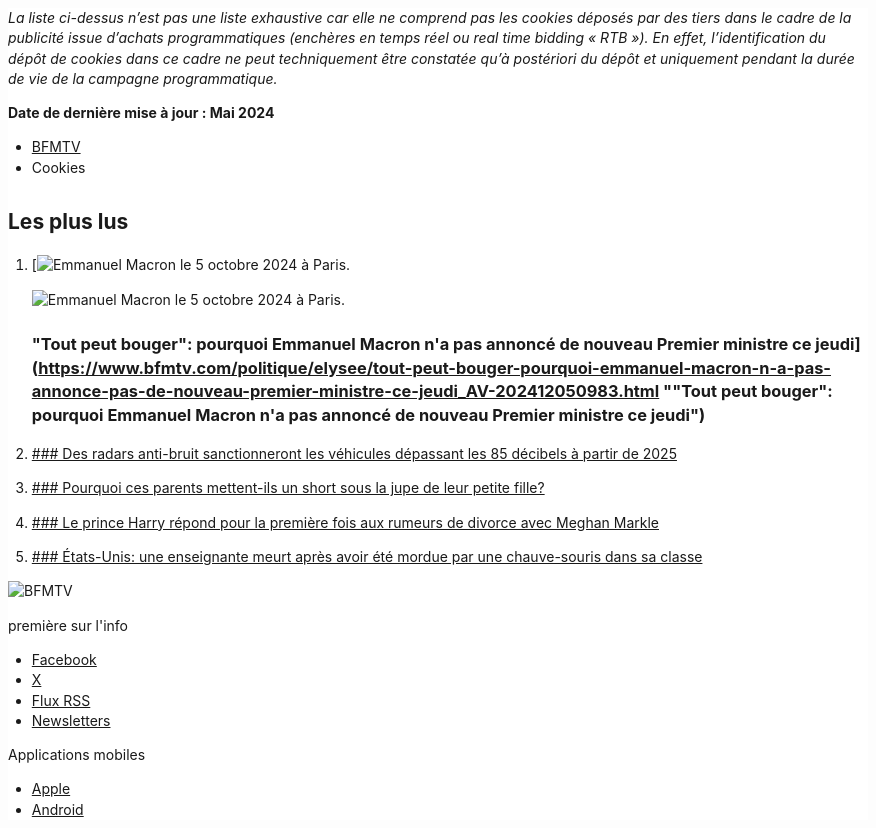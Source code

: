 _La liste ci-dessus n’est pas une liste exhaustive car elle ne comprend pas les cookies déposés par des tiers dans le cadre de la publicité issue d’achats programmatiques (enchères en temps réel ou real time bidding « RTB »). En effet, l’identification du dépôt de cookies dans ce cadre ne peut techniquement être constatée qu’à postériori du dépôt et uniquement pendant la durée de vie de la campagne programmatique._

**Date de dernière mise à jour : Mai 2024**

* [BFMTV](https://www.bfmtv.com/ "BFMTV")
* Cookies

Les plus lus
------------

1. [![Emmanuel Macron le 5 octobre 2024 à Paris.](https://images.bfmtv.com/acaL8SsTxacNmF5t0lQ1UOKc2ak=/0x25:768x457/300x0/images/Emmanuel-Macron-le-5-octobre-2024-a-Paris-1951245.jpg)
    
    ![Emmanuel Macron le 5 octobre 2024 à Paris.](https://images.bfmtv.com/acaL8SsTxacNmF5t0lQ1UOKc2ak=/0x25:768x457/300x0/images/Emmanuel-Macron-le-5-octobre-2024-a-Paris-1951245.jpg)
    
    ### "Tout peut bouger": pourquoi Emmanuel Macron n'a pas annoncé de nouveau Premier ministre ce jeudi](https://www.bfmtv.com/politique/elysee/tout-peut-bouger-pourquoi-emmanuel-macron-n-a-pas-annonce-pas-de-nouveau-premier-ministre-ce-jeudi_AV-202412050983.html ""Tout peut bouger": pourquoi Emmanuel Macron n'a pas annoncé de nouveau Premier ministre ce jeudi")
2. [### Des radars anti-bruit sanctionneront les véhicules dépassant les 85 décibels à partir de 2025](https://www.bfmtv.com/auto/un-radar-anti-bruit-hydre-sanctionnera-les-vehicules-depassant-les-85-decibels-a-partir-de-2025_AV-202412060240.html "Des radars anti-bruit sanctionneront les véhicules dépassant les 85 décibels à partir de 2025")
3. [### Pourquoi ces parents mettent-ils un short sous la jupe de leur petite fille?](https://www.bfmtv.com/societe/pourquoi-ces-parents-mettent-ils-un-short-sous-la-jupe-de-leur-petite-fille_AN-202412060039.html "Pourquoi ces parents mettent-ils un short sous la jupe de leur petite fille?")
4. [### Le prince Harry répond pour la première fois aux rumeurs de divorce avec Meghan Markle](https://www.bfmtv.com/people/tetes-couronnees/le-prince-harry-repond-pour-la-premiere-fois-aux-rumeurs-de-divorce-avec-meghan-markle_AN-202412050551.html "Le prince Harry répond pour la première fois aux rumeurs de divorce avec Meghan Markle")
5. [### États-Unis: une enseignante meurt après avoir été mordue par une chauve-souris dans sa classe](https://www.bfmtv.com/international/amerique-nord/etats-unis/etats-unis-une-enseignante-meurt-apres-avoir-ete-mordue-par-une-chauve-souris-dans-sa-classe_AN-202412050826.html "États-Unis: une enseignante meurt après avoir été mordue par une chauve-souris dans sa classe")

![BFMTV](/assets/v9/images/BFMTV.848c19e09c92f3ced2163a1a0399be11.svg "BFMTV")

première sur l'info

* [Facebook](https://www.facebook.com/BFMTV "Facebook")
* [X](https://x.com/bfmtv "X")
* [Flux RSS](https://www.bfmtv.com/rss/ "Flux RSS")
* [Newsletters](https://www.bfmtv.com/newsletters/ "Newsletters")

Applications mobiles

* [Apple](https://app.adjust.com/t45iq9u "Apple")
* [Android](https://app.adjust.com/mqqli6u "Android")
